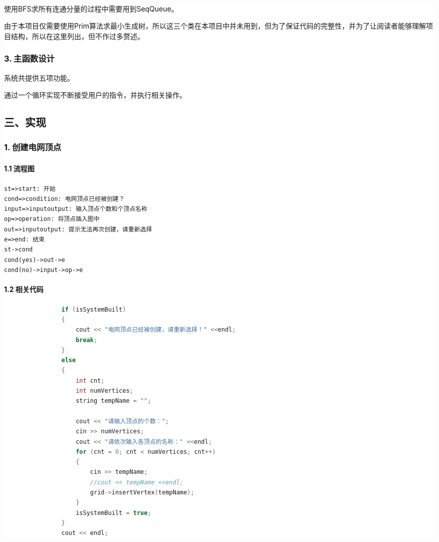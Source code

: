 使用BFS求所有连通分量的过程中需要用到SeqQueue。

由于本项目仅需要使用Prim算法求最小生成树，所以这三个类在本项目中并未用到，但为了保证代码的完整性，并为了让阅读者能够理解项目结构，所以在这里列出，但不作过多赘述。

### 3. 主函数设计

系统共提供五项功能。

通过一个循环实现不断接受用户的指令，并执行相关操作。

## 三、实现

### 1. 创建电网顶点

#### 1.1 流程图

```flow
st=>start: 开始
cond=>condition: 电网顶点已经被创建？
input=>inputoutput: 输入顶点个数和个顶点名称
op=>operation: 将顶点插入图中
out=>inputoutput: 提示无法再次创建，请重新选择
e=>end: 结束
st->cond
cond(yes)->out->e
cond(no)->input->op->e
```

#### 1.2 相关代码

```c++
				if (isSystemBuilt)
                {
                    cout << "电网顶点已经被创建，请重新选择！" <<endl;
                    break;
                }
                else
                {
                    int cnt;
                    int numVertices;
                    string tempName = "";
                    
                    cout << "请输入顶点的个数：";
                    cin >> numVertices;
                    cout << "请依次输入各顶点的名称：" <<endl;
                    for (cnt = 0; cnt < numVertices; cnt++)
                    {
                        cin >> tempName;
                        //cout << tempName <<endl;
                        grid->insertVertex(tempName);
                    }
                    isSystemBuilt = true;
                }
                cout << endl;
```

